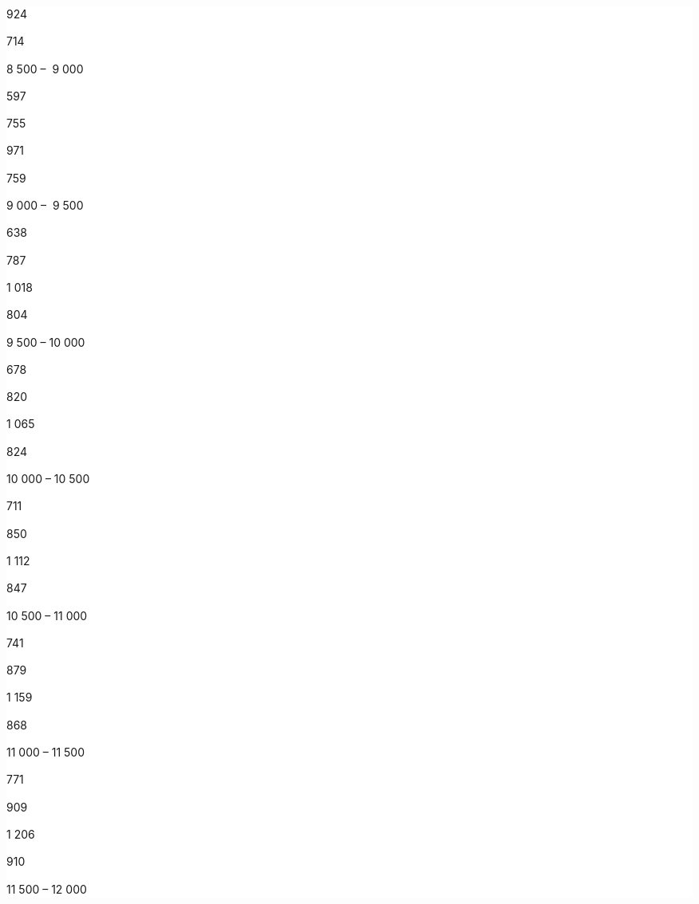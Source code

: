 924

714

8 500 –  9 000

597

755

971

759

9 000 –  9 500

638

787

1 018

804

9 500 – 10 000

678

820

1 065

824

10 000 – 10 500

711

850

1 112

847

10 500 – 11 000

741

879

1 159

868

11 000 – 11 500

771

909

1 206

910

11 500 – 12 000
